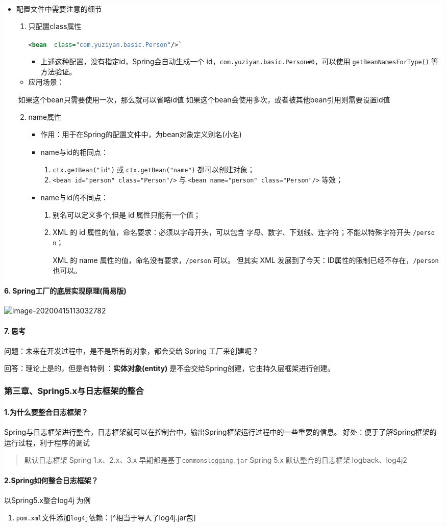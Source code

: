 - 配置文件中需要注意的细节

  1. 只配置class属性

      ```xml
     <bean  class="com.yuziyan.basic.Person"/>`
     ```

     - 上述这种配置，没有指定id，Spring会自动生成一个 id，`com.yuziyan.basic.Person#0`，可以使用 `getBeanNamesForType()` 等方法验证。
       
  -  应用场景：
     
    ​		如果这个bean只需要使用一次，那么就可以省略id值
       ​        如果这个bean会使用多次，或者被其他bean引用则需要设置id值
    
  2. name属性

      - 作用：用于在Spring的配置文件中，为bean对象定义别名(小名)

      - name与id的相同点：

        1. `ctx.getBean("id")` 或 `ctx.getBean("name")` 都可以创建对象；
        2. `<bean id="person" class="Person"/>` 与 `<bean name="person" class="Person"/>` 等效；

      - name与id的不同点：

        1. 别名可以定义多个,但是 id 属性只能有⼀个值；

        2. XML 的 id 属性的值，命名要求：必须以字⺟开头，可以包含 字⺟、数字、下划线、连字符；不能以特殊字符开头 `/person`；

           XML 的 name 属性的值，命名没有要求，`/person` 可以。
           但其实 XML 发展到了今天：ID属性的限制已经不存在，`/person`也可以。
#### 6. Spring工厂的底层实现原理(简易版)

![image-20200415113032782](https://i.loli.net/2020/09/27/l7eNtyKMHT2Zsmn.png)

#### 7. 思考

问题：未来在开发过程中，是不是所有的对象，都会交给 Spring ⼯⼚来创建呢？

回答：理论上是的，但是有特例 ：**实体对象(entity)** 是不会交给Spring创建，它由持久层框架进⾏创建。

### 第三章、Spring5.x与日志框架的整合

#### 1.为什么要整合日志框架？

Spring与日志框架进行整合，日志框架就可以在控制台中，输出Spring框架运行过程中的一些重要的信息。
好处：便于了解Spring框架的运行过程，利于程序的调试

> 默认日志框架
> Spring 1.x、2.x、3.x 早期都是基于`commonslogging.jar`
> Spring 5.x 默认整合的⽇志框架 logback、log4j2

#### 2.Spring如何整合日志框架？

以Spring5.x整合log4j 为例

1. `pom.xml`文件添加`log4j`依赖：[^相当于导入了log4j.jar包]

